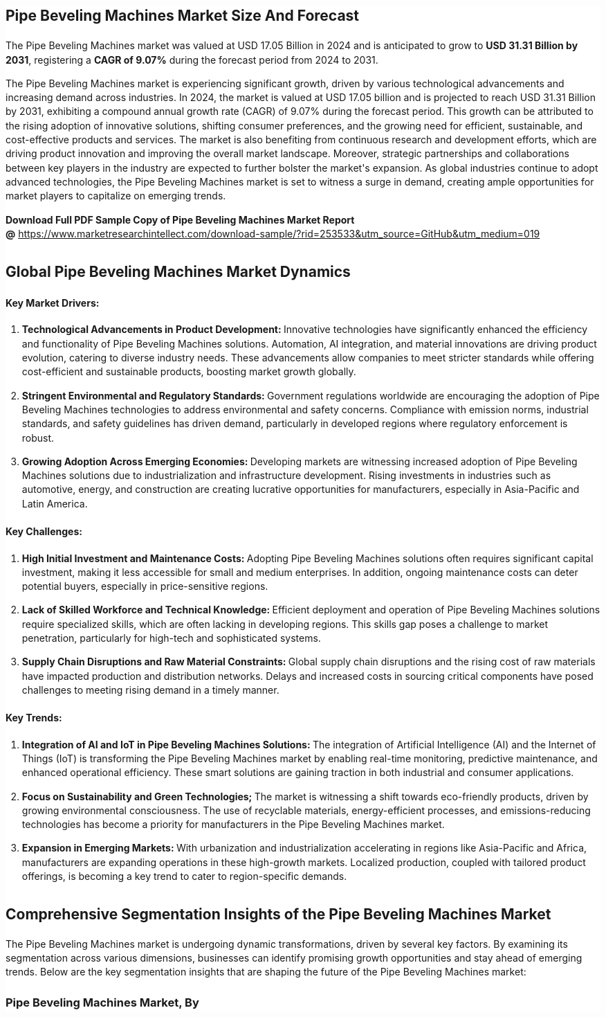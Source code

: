 <h2>Pipe Beveling Machines Market Size And Forecast</h2><p>The Pipe Beveling Machines market was valued at USD 17.05 Billion in 2024 and is anticipated to grow to <strong>USD 31.31 Billion by 2031</strong>, registering a <strong>CAGR of 9.07%</strong> during the forecast period from 2024 to 2031.</p><p>The Pipe Beveling Machines market is experiencing significant growth, driven by various technological advancements and increasing demand across industries. In 2024, the market is valued at USD 17.05 billion and is projected to reach USD 31.31 Billion by 2031, exhibiting a compound annual growth rate (CAGR) of 9.07% during the forecast period. This growth can be attributed to the rising adoption of innovative solutions, shifting consumer preferences, and the growing need for efficient, sustainable, and cost-effective products and services. The market is also benefiting from continuous research and development efforts, which are driving product innovation and improving the overall market landscape. Moreover, strategic partnerships and collaborations between key players in the industry are expected to further bolster the market's expansion. As global industries continue to adopt advanced technologies, the Pipe Beveling Machines market is set to witness a surge in demand, creating ample opportunities for market players to capitalize on emerging trends.</p><p><strong>Download Full PDF Sample Copy of Pipe Beveling Machines Market Report @</strong>&nbsp;<a href="https://www.marketresearchintellect.com/download-sample/?rid=253533&amp;utm_source=GitHub&amp;utm_medium=019">https://www.marketresearchintellect.com/download-sample/?rid=253533&amp;utm_source=GitHub&amp;utm_medium=019</a></p><h2>Global Pipe Beveling Machines Market Dynamics</h2><h4><strong>Key Market Drivers:</strong></h4><ol><li><p><strong>Technological Advancements in Product Development:&nbsp;</strong>Innovative technologies have significantly enhanced the efficiency and functionality of Pipe Beveling Machines solutions. Automation, AI integration, and material innovations are driving product evolution, catering to diverse industry needs. These advancements allow companies to meet stricter standards while offering cost-efficient and sustainable products, boosting market growth globally.</p></li><li><p><strong>Stringent Environmental and Regulatory Standards:&nbsp;</strong>Government regulations worldwide are encouraging the adoption of Pipe Beveling Machines technologies to address environmental and safety concerns. Compliance with emission norms, industrial standards, and safety guidelines has driven demand, particularly in developed regions where regulatory enforcement is robust.</p></li><li><p><strong>Growing Adoption Across Emerging Economies:&nbsp;</strong>Developing markets are witnessing increased adoption of Pipe Beveling Machines solutions due to industrialization and infrastructure development. Rising investments in industries such as automotive, energy, and construction are creating lucrative opportunities for manufacturers, especially in Asia-Pacific and Latin America.</p></li></ol><h4><strong>Key Challenges:</strong></h4><ol><li><p><strong>High Initial Investment and Maintenance Costs:&nbsp;</strong>Adopting Pipe Beveling Machines solutions often requires significant capital investment, making it less accessible for small and medium enterprises. In addition, ongoing maintenance costs can deter potential buyers, especially in price-sensitive regions.</p></li><li><p><strong>Lack of Skilled Workforce and Technical Knowledge:&nbsp;</strong>Efficient deployment and operation of Pipe Beveling Machines solutions require specialized skills, which are often lacking in developing regions. This skills gap poses a challenge to market penetration, particularly for high-tech and sophisticated systems.</p></li><li><p><strong>Supply Chain Disruptions and Raw Material Constraints:&nbsp;</strong>Global supply chain disruptions and the rising cost of raw materials have impacted production and distribution networks. Delays and increased costs in sourcing critical components have posed challenges to meeting rising demand in a timely manner.</p></li></ol><h4><strong>Key Trends:</strong></h4><ol><li><p><strong>Integration of AI and IoT in Pipe Beveling Machines Solutions:&nbsp;</strong>The integration of Artificial Intelligence (AI) and the Internet of Things (IoT) is transforming the Pipe Beveling Machines market by enabling real-time monitoring, predictive maintenance, and enhanced operational efficiency. These smart solutions are gaining traction in both industrial and consumer applications.</p></li><li><p><strong>Focus on Sustainability and Green Technologies;&nbsp;</strong>The market is witnessing a shift towards eco-friendly products, driven by growing environmental consciousness. The use of recyclable materials, energy-efficient processes, and emissions-reducing technologies has become a priority for manufacturers in the Pipe Beveling Machines market.</p></li><li><p><strong>Expansion in Emerging Markets:&nbsp;</strong>With urbanization and industrialization accelerating in regions like Asia-Pacific and Africa, manufacturers are expanding operations in these high-growth markets. Localized production, coupled with tailored product offerings, is becoming a key trend to cater to region-specific demands.</p></li></ol><div class="article-main__content" data-test-id="publishing-text-block"><h2>Comprehensive Segmentation Insights of the Pipe Beveling Machines Market</h2><p>The Pipe Beveling Machines market is undergoing dynamic transformations, driven by several key factors. By examining its segmentation across various dimensions, businesses can identify promising growth opportunities and stay ahead of emerging trends. Below are the key segmentation insights that are shaping the future of the Pipe Beveling Machines market:</p><h3><strong>Pipe Beveling Machines Market, By